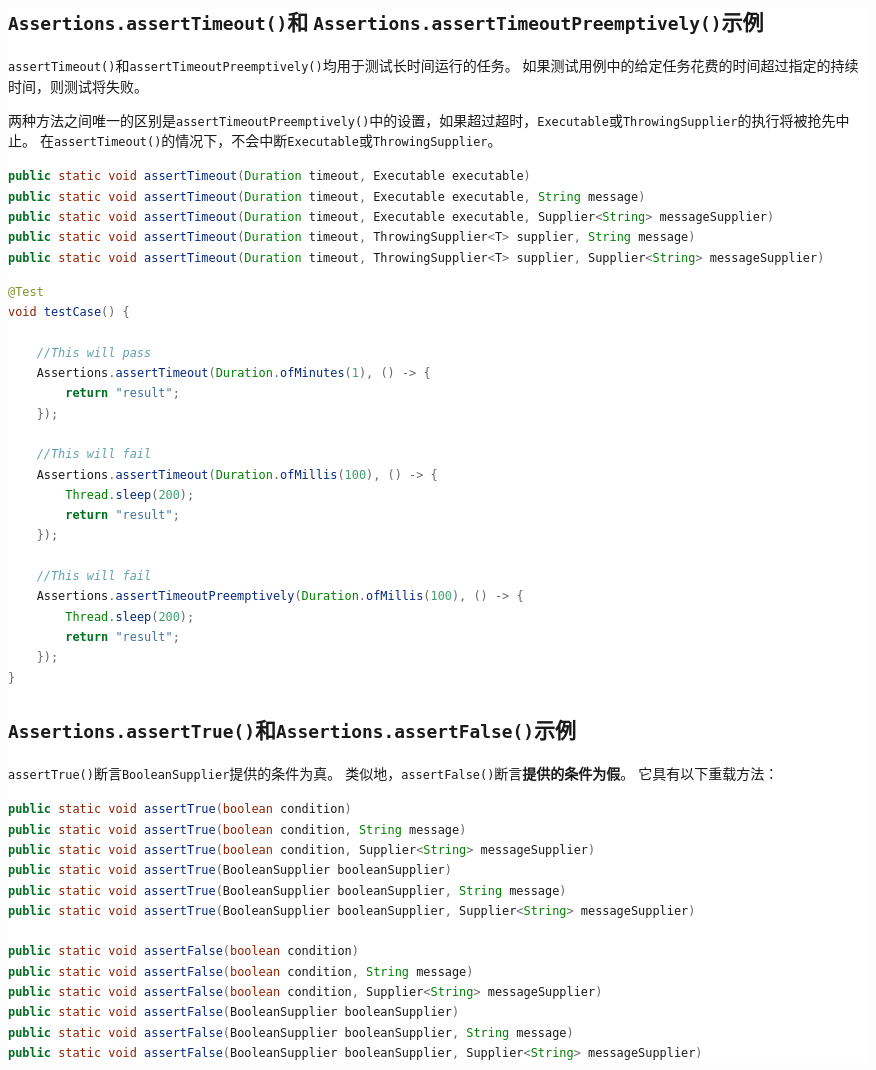 ## `Assertions.assertTimeout()`和 `Assertions.assertTimeoutPreemptively()`示例

`assertTimeout()`和`assertTimeoutPreemptively()`均用于测试长时间运行的任务。 如果测试用例中的给定任务花费的时间超过指定的持续时间，则测试将失败。

两种方法之间唯一的区别是`assertTimeoutPreemptively()`中的设置，如果超过超时，`Executable`或`ThrowingSupplier`的执行将被抢先中止。 在`assertTimeout()`的情况下，不会中断`Executable`或`ThrowingSupplier`。

```java
public static void assertTimeout(Duration timeout, Executable executable)
public static void assertTimeout(Duration timeout, Executable executable, String message)
public static void assertTimeout(Duration timeout, Executable executable, Supplier<String> messageSupplier)
public static void assertTimeout(Duration timeout, ThrowingSupplier<T> supplier, String message)
public static void assertTimeout(Duration timeout, ThrowingSupplier<T> supplier, Supplier<String> messageSupplier)
```

```java
@Test
void testCase() {

	//This will pass
	Assertions.assertTimeout(Duration.ofMinutes(1), () -> {
		return "result";
	});

	//This will fail
	Assertions.assertTimeout(Duration.ofMillis(100), () -> {
		Thread.sleep(200);
		return "result";
	});

	//This will fail
	Assertions.assertTimeoutPreemptively(Duration.ofMillis(100), () -> {
		Thread.sleep(200);
		return "result";
	});
}

```

## `Assertions.assertTrue()`和`Assertions.assertFalse()`示例

`assertTrue()`断言`BooleanSupplier`提供的条件为真。 类似地，`assertFalse()`断言**提供的条件为假**。 它具有以下重载方法：

```java
public static void assertTrue(boolean condition)
public static void assertTrue(boolean condition, String message)
public static void assertTrue(boolean condition, Supplier<String> messageSupplier)
public static void assertTrue(BooleanSupplier booleanSupplier)
public static void assertTrue(BooleanSupplier booleanSupplier, String message)
public static void assertTrue(BooleanSupplier booleanSupplier, Supplier<String> messageSupplier)

public static void assertFalse(boolean condition)
public static void assertFalse(boolean condition, String message)
public static void assertFalse(boolean condition, Supplier<String> messageSupplier)
public static void assertFalse(BooleanSupplier booleanSupplier)
public static void assertFalse(BooleanSupplier booleanSupplier, String message)
public static void assertFalse(BooleanSupplier booleanSupplier, Supplier<String> messageSupplier)
```
